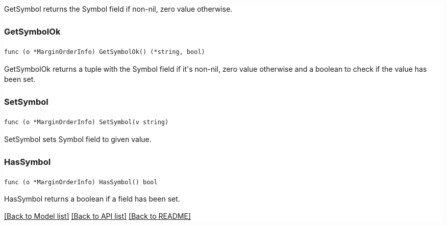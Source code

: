 GetSymbol returns the Symbol field if non-nil, zero value otherwise.

### GetSymbolOk

`func (o *MarginOrderInfo) GetSymbolOk() (*string, bool)`

GetSymbolOk returns a tuple with the Symbol field if it's non-nil, zero value otherwise
and a boolean to check if the value has been set.

### SetSymbol

`func (o *MarginOrderInfo) SetSymbol(v string)`

SetSymbol sets Symbol field to given value.

### HasSymbol

`func (o *MarginOrderInfo) HasSymbol() bool`

HasSymbol returns a boolean if a field has been set.


[[Back to Model list]](../README.md#documentation-for-models) [[Back to API list]](../README.md#documentation-for-api-endpoints) [[Back to README]](../README.md)


